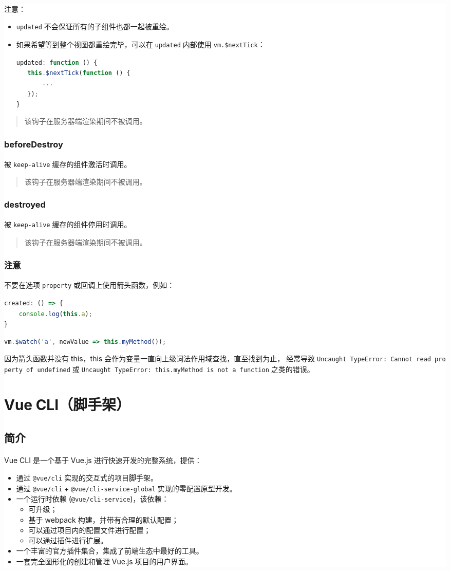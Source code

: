 注意：

- `updated` 不会保证所有的子组件也都一起被重绘。
- 如果希望等到整个视图都重绘完毕，可以在 `updated` 内部使用 `vm.$nextTick`：

  ```javascript
  updated: function () {
     this.$nextTick(function () {
         ...
     });
  }
  ```

> 该钩子在服务器端渲染期间不被调用。

### beforeDestroy

被 `keep-alive` 缓存的组件激活时调用。

> 该钩子在服务器端渲染期间不被调用。

### destroyed

被 `keep-alive` 缓存的组件停用时调用。

> 该钩子在服务器端渲染期间不被调用。

### 注意

不要在选项 `property` 或回调上使用箭头函数，例如：

```javascript
created: () => {
    console.log(this.a);
}
```

```javascript
vm.$watch('a', newValue => this.myMethod());
```

因为箭头函数并没有 this，this 会作为变量一直向上级词法作用域查找，直至找到为止，
经常导致 `Uncaught TypeError: Cannot read property of undefined`
或 `Uncaught TypeError: this.myMethod is not a function` 之类的错误。

# Vue CLI（脚手架）

## 简介

Vue CLI 是一个基于 Vue.js 进行快速开发的完整系统，提供：

- 通过 `@vue/cli` 实现的交互式的项目脚手架。
- 通过 `@vue/cli` + `@vue/cli-service-global` 实现的零配置原型开发。
- 一个运行时依赖 (`@vue/cli-service`)，该依赖：
  - 可升级；
  - 基于 webpack 构建，并带有合理的默认配置；
  - 可以通过项目内的配置文件进行配置；
  - 可以通过插件进行扩展。
- 一个丰富的官方插件集合，集成了前端生态中最好的工具。
- 一套完全图形化的创建和管理 Vue.js 项目的用户界面。
